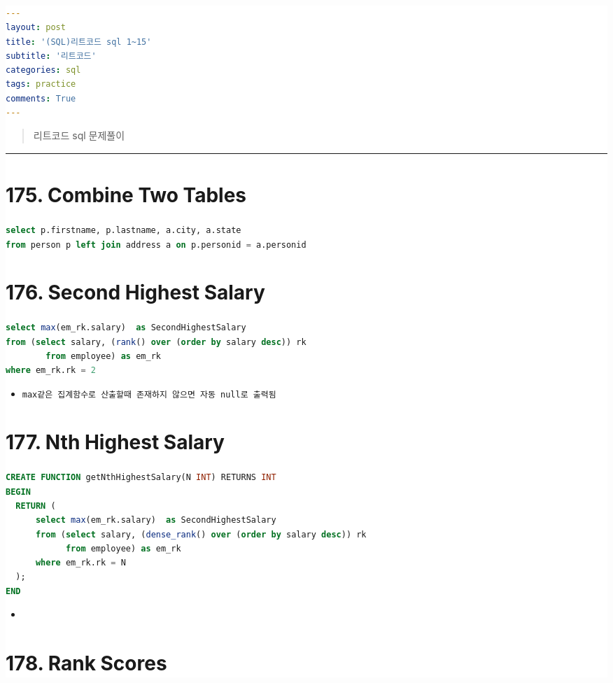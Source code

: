 ```yaml
---
layout: post
title: '(SQL)리트코드 sql 1~15'
subtitle: '리트코드'
categories: sql
tags: practice
comments: True
---
```


> 리트코드 sql 문제풀이


-------------------------------------------------------------------------------

# 175. Combine Two Tables

```sql
select p.firstname, p.lastname, a.city, a.state
from person p left join address a on p.personid = a.personid
```

# 176. Second Highest Salary

```sql
select max(em_rk.salary)  as SecondHighestSalary
from (select salary, (rank() over (order by salary desc)) rk
        from employee) as em_rk
where em_rk.rk = 2
```
- `max같은 집계함수로 산출할때 존재하지 않으면 자동 null로 출력됨`


# 177. Nth Highest Salary

```sql
CREATE FUNCTION getNthHighestSalary(N INT) RETURNS INT
BEGIN
  RETURN (
      select max(em_rk.salary)  as SecondHighestSalary
      from (select salary, (dense_rank() over (order by salary desc)) rk
            from employee) as em_rk
      where em_rk.rk = N  
  );
END
```
- 

# 178. Rank Scores
